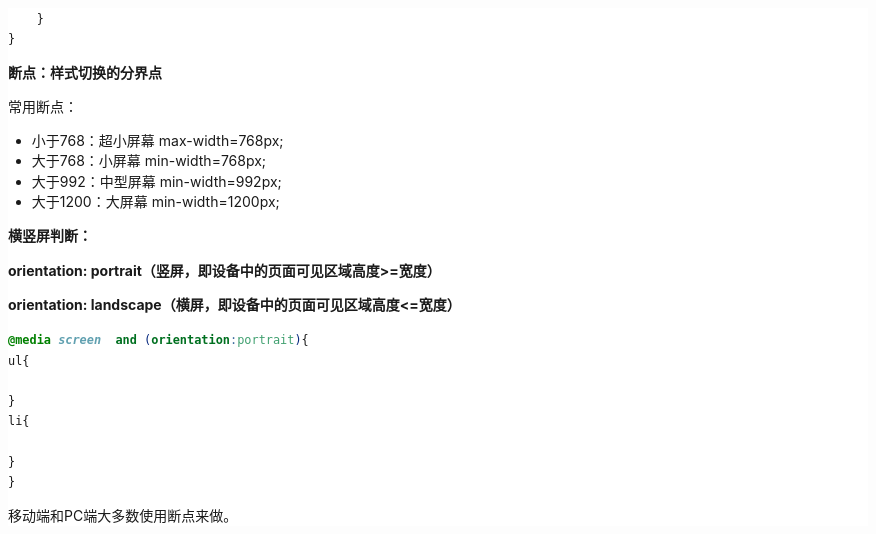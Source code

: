 ```css
    }
}
```

**断点：样式切换的分界点**

常用断点：

- 小于768：超小屏幕 max-width=768px;
- 大于768：小屏幕 min-width=768px;
- 大于992：中型屏幕 min-width=992px;
- 大于1200：大屏幕 min-width=1200px;

**横竖屏判断：**

**orientation: portrait（竖屏，即设备中的页面可见区域高度>=宽度）**

**orientation: landscape（横屏，即设备中的页面可见区域高度<=宽度）**

```css
@media screen  and (orientation:portrait){
ul{
    
}
li{
    
}
}
```

移动端和PC端大多数使用断点来做。